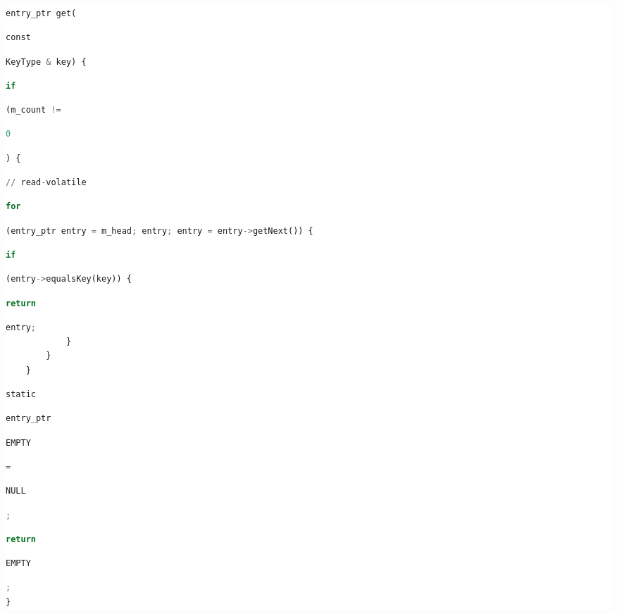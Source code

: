 ```python
entry_ptr get(
```
```python
const
```
```python
KeyType & key) {
```
```python
if
```
```python
(m_count !=
```
```python
0
```
```python
) {
```
```python
// read-volatile
```
```python
for
```
```python
(entry_ptr entry = m_head; entry; entry = entry->getNext()) {
```
```python
if
```
```python
(entry->equalsKey(key)) {
```
```python
return
```
```python
entry;
            }
        }
    }
```
```python
static
```
```python
entry_ptr
```
```python
EMPTY
```
```python
=
```
```python
NULL
```
```python
;
```
```python
return
```
```python
EMPTY
```
```python
;
}
```